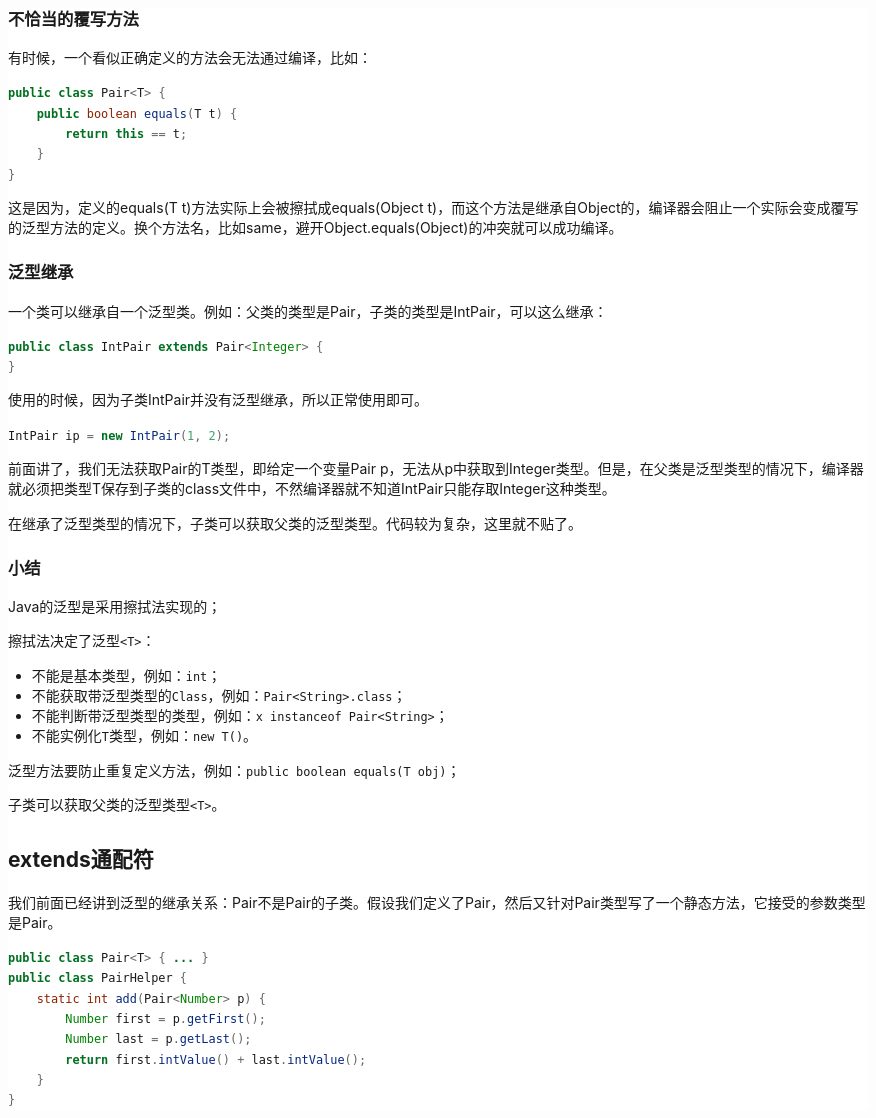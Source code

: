 ### 不恰当的覆写方法

有时候，一个看似正确定义的方法会无法通过编译，比如：

```java
public class Pair<T> {
    public boolean equals(T t) {
        return this == t;
    }
}
```

这是因为，定义的equals(T t)方法实际上会被擦拭成equals(Object t)，而这个方法是继承自Object的，编译器会阻止一个实际会变成覆写的泛型方法的定义。换个方法名，比如same，避开Object.equals(Object)的冲突就可以成功编译。

### 泛型继承

一个类可以继承自一个泛型类。例如：父类的类型是Pair<Integer>，子类的类型是IntPair，可以这么继承：

```java
public class IntPair extends Pair<Integer> {
}
```

使用的时候，因为子类IntPair并没有泛型继承，所以正常使用即可。

```java
IntPair ip = new IntPair(1, 2);
```

前面讲了，我们无法获取Pair<T>的T类型，即给定一个变量Pair<Integer> p，无法从p中获取到Integer类型。但是，在父类是泛型类型的情况下，编译器就必须把类型T保存到子类的class文件中，不然编译器就不知道IntPair只能存取Integer这种类型。

在继承了泛型类型的情况下，子类可以获取父类的泛型类型。代码较为复杂，这里就不贴了。

### 小结

Java的泛型是采用擦拭法实现的；

擦拭法决定了泛型`<T>`：

- 不能是基本类型，例如：`int`；
- 不能获取带泛型类型的`Class`，例如：`Pair<String>.class`；
- 不能判断带泛型类型的类型，例如：`x instanceof Pair<String>`；
- 不能实例化`T`类型，例如：`new T()`。

泛型方法要防止重复定义方法，例如：`public boolean equals(T obj)`；

子类可以获取父类的泛型类型`<T>`。

## extends通配符

我们前面已经讲到泛型的继承关系：Pair<Integer>不是Pair<Number>的子类。假设我们定义了Pair<T>，然后又针对Pair<Number>类型写了一个静态方法，它接受的参数类型是Pair<Number>。

```java
public class Pair<T> { ... }
public class PairHelper {
    static int add(Pair<Number> p) {
        Number first = p.getFirst();
        Number last = p.getLast();
        return first.intValue() + last.intValue();
    }
}
```
